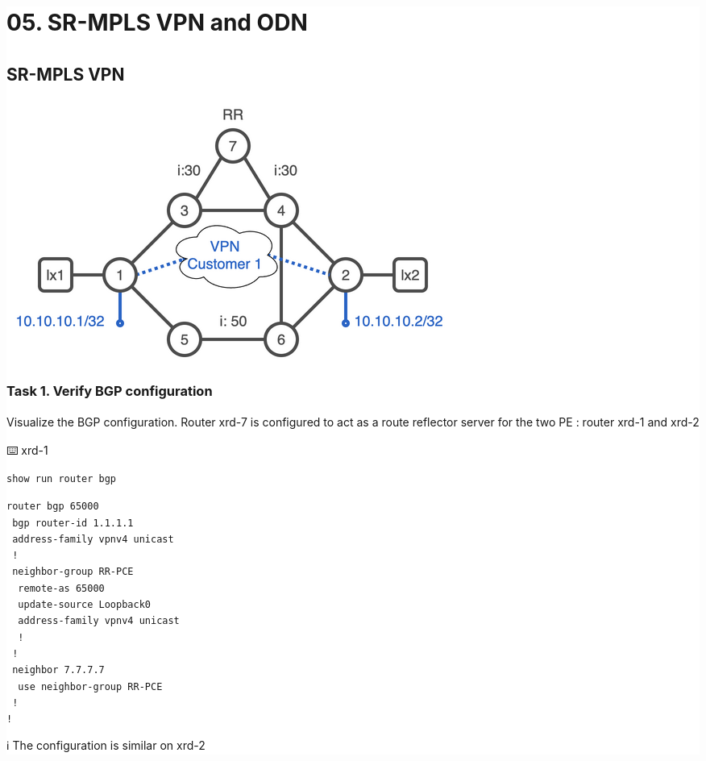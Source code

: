 # 05. SR-MPLS VPN and ODN

## SR-MPLS VPN

![](images/9.png)


### Task 1. Verify BGP configuration

Visualize the BGP configuration. Router xrd-7 is configured to act as a route reflector server for the two PE : router xrd-1 and xrd-2

:keyboard: xrd-1
```bash
show run router bgp
```
```
router bgp 65000
 bgp router-id 1.1.1.1
 address-family vpnv4 unicast
 !
 neighbor-group RR-PCE
  remote-as 65000
  update-source Loopback0
  address-family vpnv4 unicast
  !
 !
 neighbor 7.7.7.7
  use neighbor-group RR-PCE
 !
!
```

:information_source: The configuration is similar on xrd-2
